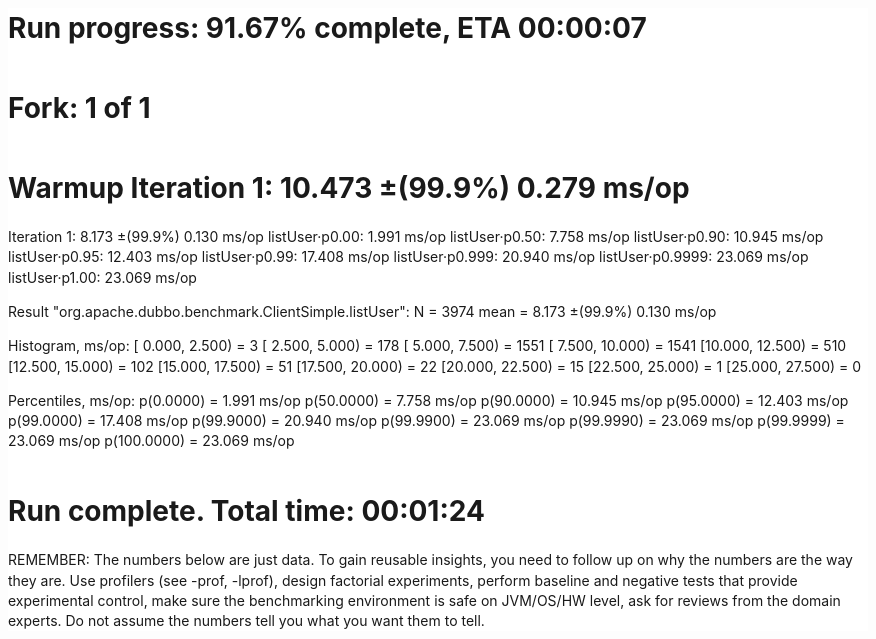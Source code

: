 # Run progress: 91.67% complete, ETA 00:00:07
# Fork: 1 of 1
# Warmup Iteration   1: 10.473 ±(99.9%) 0.279 ms/op
Iteration   1: 8.173 ±(99.9%) 0.130 ms/op
                 listUser·p0.00:   1.991 ms/op
                 listUser·p0.50:   7.758 ms/op
                 listUser·p0.90:   10.945 ms/op
                 listUser·p0.95:   12.403 ms/op
                 listUser·p0.99:   17.408 ms/op
                 listUser·p0.999:  20.940 ms/op
                 listUser·p0.9999: 23.069 ms/op
                 listUser·p1.00:   23.069 ms/op



Result "org.apache.dubbo.benchmark.ClientSimple.listUser":
  N = 3974
  mean =      8.173 ±(99.9%) 0.130 ms/op

  Histogram, ms/op:
    [ 0.000,  2.500) = 3 
    [ 2.500,  5.000) = 178 
    [ 5.000,  7.500) = 1551 
    [ 7.500, 10.000) = 1541 
    [10.000, 12.500) = 510 
    [12.500, 15.000) = 102 
    [15.000, 17.500) = 51 
    [17.500, 20.000) = 22 
    [20.000, 22.500) = 15 
    [22.500, 25.000) = 1 
    [25.000, 27.500) = 0 

  Percentiles, ms/op:
      p(0.0000) =      1.991 ms/op
     p(50.0000) =      7.758 ms/op
     p(90.0000) =     10.945 ms/op
     p(95.0000) =     12.403 ms/op
     p(99.0000) =     17.408 ms/op
     p(99.9000) =     20.940 ms/op
     p(99.9900) =     23.069 ms/op
     p(99.9990) =     23.069 ms/op
     p(99.9999) =     23.069 ms/op
    p(100.0000) =     23.069 ms/op


# Run complete. Total time: 00:01:24

REMEMBER: The numbers below are just data. To gain reusable insights, you need to follow up on
why the numbers are the way they are. Use profilers (see -prof, -lprof), design factorial
experiments, perform baseline and negative tests that provide experimental control, make sure
the benchmarking environment is safe on JVM/OS/HW level, ask for reviews from the domain experts.
Do not assume the numbers tell you what you want them to tell.
